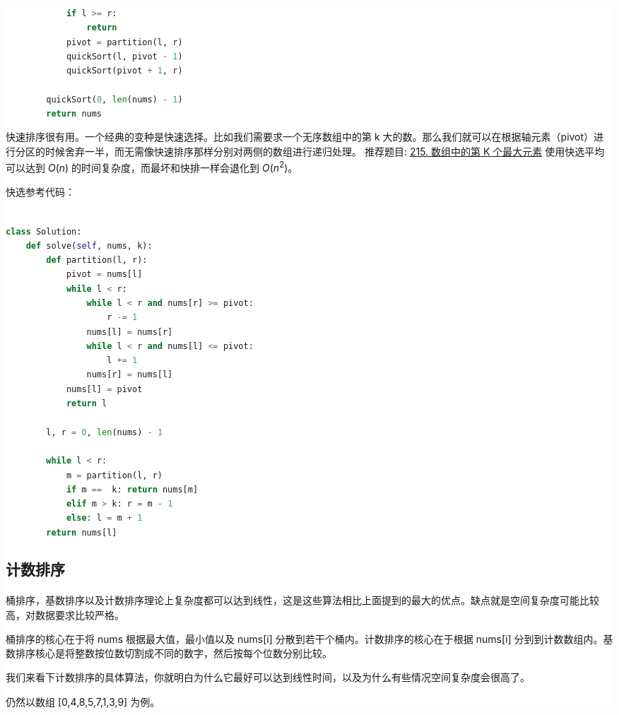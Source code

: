```py
            if l >= r:
                return
            pivot = partition(l, r)
            quickSort(l, pivot - 1)
            quickSort(pivot + 1, r)

        quickSort(0, len(nums) - 1)
        return nums
```

快速排序很有用。一个经典的变种是快速选择。比如我们需要求一个无序数组中的第 k 大的数。那么我们就可以在根据轴元素（pivot）进行分区的时候舍弃一半，而无需像快速排序那样分别对两侧的数组进行递归处理。 推荐题目: [215. 数组中的第 K 个最大元素](https://github.com/azl397985856/leetcode/blob/master/problems/215.kth-largest-element-in-an-array.md) 使用快选平均可以达到 $O(n)$ 的时间复杂度，而最坏和快排一样会退化到 $O(n^2)$。

快选参考代码：

```py

class Solution:
    def solve(self, nums, k):
        def partition(l, r):
            pivot = nums[l]
            while l < r:
                while l < r and nums[r] >= pivot:
                    r -= 1
                nums[l] = nums[r]
                while l < r and nums[l] <= pivot:
                    l += 1
                nums[r] = nums[l]
            nums[l] = pivot
            return l

        l, r = 0, len(nums) - 1

        while l < r:
            m = partition(l, r)
            if m ==  k: return nums[m]
            elif m > k: r = m - 1
            else: l = m + 1
        return nums[l]

```

## 计数排序

桶排序，基数排序以及计数排序理论上复杂度都可以达到线性，这是这些算法相比上面提到的最大的优点。缺点就是空间复杂度可能比较高，对数据要求比较严格。

桶排序的核心在于将 nums 根据最大值，最小值以及 nums[i] 分散到若干个桶内。计数排序的核心在于根据 nums[i] 分到到计数数组内。基数排序核心是将整数按位数切割成不同的数字，然后按每个位数分别比较。

我们来看下计数排序的具体算法，你就明白为什么它最好可以达到线性时间，以及为什么有些情况空间复杂度会很高了。

仍然以数组 [0,4,8,5,7,1,3,9] 为例。
